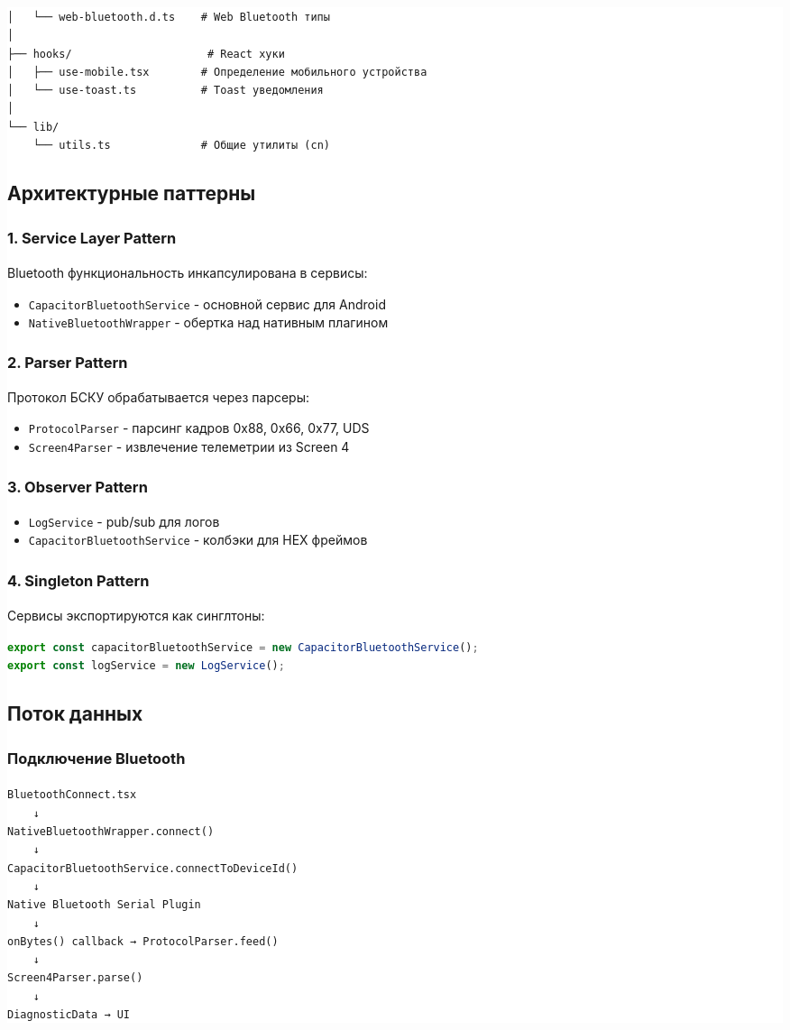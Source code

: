 ```
│   └── web-bluetooth.d.ts    # Web Bluetooth типы
│
├── hooks/                     # React хуки
│   ├── use-mobile.tsx        # Определение мобильного устройства
│   └── use-toast.ts          # Toast уведомления
│
└── lib/
    └── utils.ts              # Общие утилиты (cn)
```

## Архитектурные паттерны

### 1. Service Layer Pattern
Bluetooth функциональность инкапсулирована в сервисы:
- `CapacitorBluetoothService` - основной сервис для Android
- `NativeBluetoothWrapper` - обертка над нативным плагином

### 2. Parser Pattern
Протокол БСКУ обрабатывается через парсеры:
- `ProtocolParser` - парсинг кадров 0x88, 0x66, 0x77, UDS
- `Screen4Parser` - извлечение телеметрии из Screen 4

### 3. Observer Pattern
- `LogService` - pub/sub для логов
- `CapacitorBluetoothService` - колбэки для HEX фреймов

### 4. Singleton Pattern
Сервисы экспортируются как синглтоны:
```typescript
export const capacitorBluetoothService = new CapacitorBluetoothService();
export const logService = new LogService();
```

## Поток данных

### Подключение Bluetooth
```
BluetoothConnect.tsx
    ↓
NativeBluetoothWrapper.connect()
    ↓
CapacitorBluetoothService.connectToDeviceId()
    ↓
Native Bluetooth Serial Plugin
    ↓
onBytes() callback → ProtocolParser.feed()
    ↓
Screen4Parser.parse()
    ↓
DiagnosticData → UI
```
